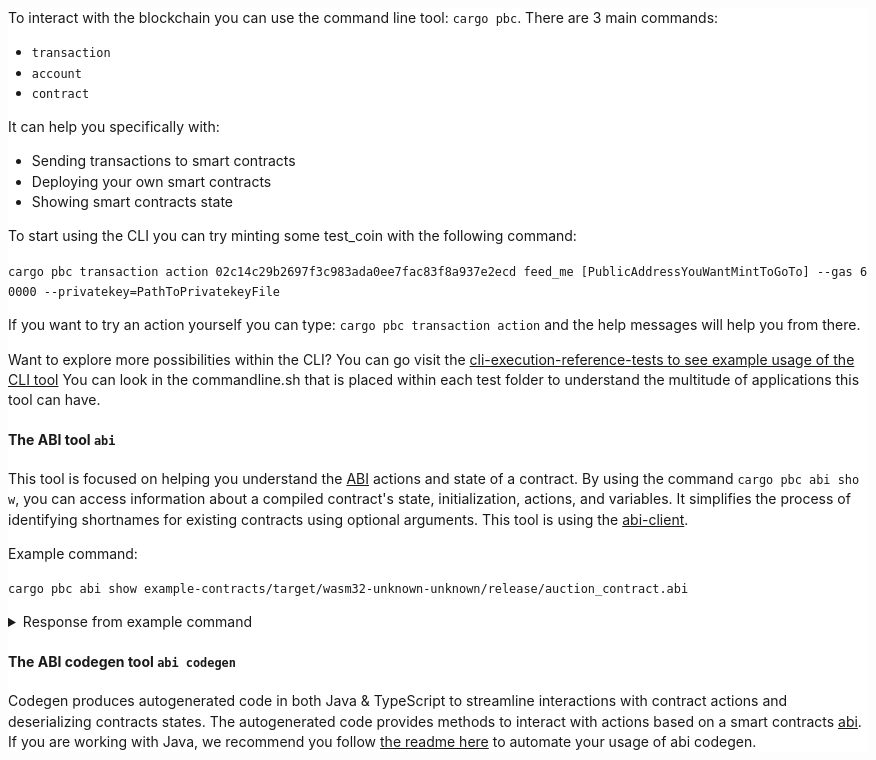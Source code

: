 To interact with the blockchain you can use the command line tool: `cargo pbc`. There are 3 main commands:

* `transaction`
* `account`
* `contract`

It can help you specifically with:

* Sending transactions to smart contracts
* Deploying your own smart contracts
* Showing smart contracts state

To start using the CLI you can try minting some test\_coin with the following command:

```
cargo pbc transaction action 02c14c29b2697f3c983ada0ee7fac83f8a937e2ecd feed_me [PublicAddressYouWantMintToGoTo] --gas 60000 --privatekey=PathToPrivatekeyFile
```

If you want to try an action yourself you can type: `cargo pbc transaction action` and the help messages will help you from there.

Want to explore more possibilities within the CLI? You can go visit the [cli-execution-reference-tests to see example usage of the CLI tool](https://gitlab.com/partisiablockchain/language/partisia-cli/-/tree/main/src/test/resources/cli-execution-reference-tests?ref_type=heads) You can look in the commandline.sh that is placed within each test folder to understand the multitude of applications this tool can have.

#### The ABI tool `abi` <a href="#the-abi-tool-abi" id="the-abi-tool-abi"></a>

This tool is focused on helping you understand the [ABI](https://partisiablockchain.gitlab.io/documentation/pbc-fundamentals/dictionary.html#abi) actions and state of a contract. By using the command `cargo pbc abi show`, you can access information about a compiled contract's state, initialization, actions, and variables. It simplifies the process of identifying shortnames for existing contracts using optional arguments. This tool is using the [abi-client](https://partisiablockchain.gitlab.io/documentation/smart-contracts/smart-contract-tools-overview.html#abi-client).

Example command:

```
cargo pbc abi show example-contracts/target/wasm32-unknown-unknown/release/auction_contract.abi
```

<details><summary>Response from example command</summary></details>

#### The ABI codegen tool `abi codegen` <a href="#the-abi-codegen-tool-abi-codegen" id="the-abi-codegen-tool-abi-codegen"></a>

Codegen produces autogenerated code in both Java & TypeScript to streamline interactions with contract actions and deserializing contracts states. The autogenerated code provides methods to interact with actions based on a smart contracts [abi](https://partisiablockchain.gitlab.io/documentation/pbc-fundamentals/dictionary.html#abi). If you are working with Java, we recommend you follow [the readme here](https://gitlab.com/partisiablockchain/language/abi/abi-client/-/tree/main/maven-plugin?ref_type=heads) to automate your usage of abi codegen.
